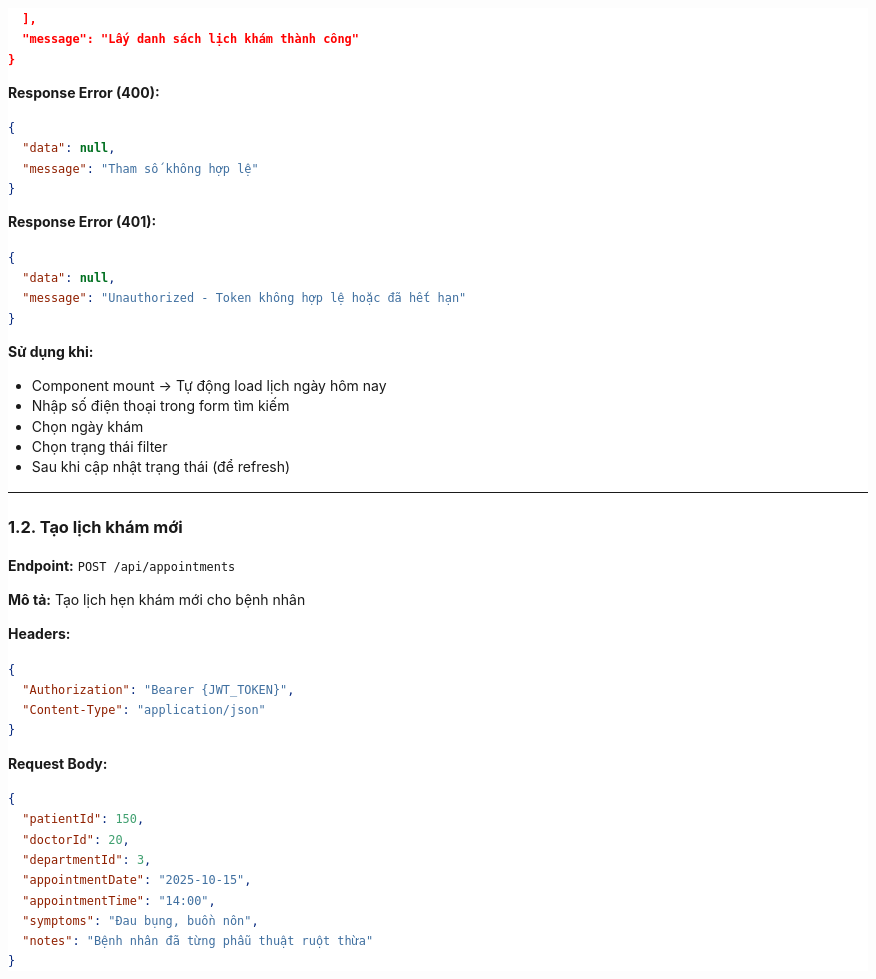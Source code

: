 ```json
  ],
  "message": "Lấy danh sách lịch khám thành công"
}
```

**Response Error (400):**
```json
{
  "data": null,
  "message": "Tham số không hợp lệ"
}
```

**Response Error (401):**
```json
{
  "data": null,
  "message": "Unauthorized - Token không hợp lệ hoặc đã hết hạn"
}
```

**Sử dụng khi:**
- Component mount → Tự động load lịch ngày hôm nay
- Nhập số điện thoại trong form tìm kiếm
- Chọn ngày khám
- Chọn trạng thái filter
- Sau khi cập nhật trạng thái (để refresh)

---

### 1.2. Tạo lịch khám mới

**Endpoint:** `POST /api/appointments`

**Mô tả:** Tạo lịch hẹn khám mới cho bệnh nhân

**Headers:**
```json
{
  "Authorization": "Bearer {JWT_TOKEN}",
  "Content-Type": "application/json"
}
```

**Request Body:**
```json
{
  "patientId": 150,
  "doctorId": 20,
  "departmentId": 3,
  "appointmentDate": "2025-10-15",
  "appointmentTime": "14:00",
  "symptoms": "Đau bụng, buồn nôn",
  "notes": "Bệnh nhân đã từng phẫu thuật ruột thừa"
}
```
